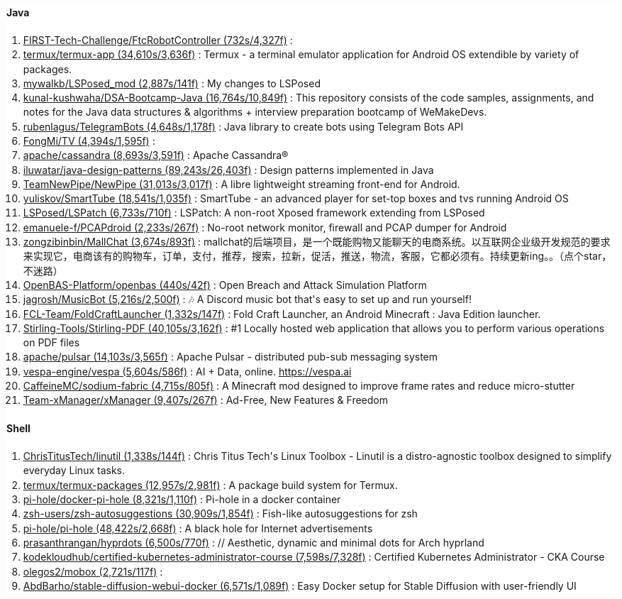 #### Java
1. [FIRST-Tech-Challenge/FtcRobotController (732s/4,327f)](https://github.com/FIRST-Tech-Challenge/FtcRobotController) : 
2. [termux/termux-app (34,610s/3,636f)](https://github.com/termux/termux-app) : Termux - a terminal emulator application for Android OS extendible by variety of packages.
3. [mywalkb/LSPosed_mod (2,887s/141f)](https://github.com/mywalkb/LSPosed_mod) : My changes to LSPosed
4. [kunal-kushwaha/DSA-Bootcamp-Java (16,764s/10,849f)](https://github.com/kunal-kushwaha/DSA-Bootcamp-Java) : This repository consists of the code samples, assignments, and notes for the Java data structures & algorithms + interview preparation bootcamp of WeMakeDevs.
5. [rubenlagus/TelegramBots (4,648s/1,178f)](https://github.com/rubenlagus/TelegramBots) : Java library to create bots using Telegram Bots API
6. [FongMi/TV (4,394s/1,595f)](https://github.com/FongMi/TV) : 
7. [apache/cassandra (8,693s/3,591f)](https://github.com/apache/cassandra) : Apache Cassandra®
8. [iluwatar/java-design-patterns (89,243s/26,403f)](https://github.com/iluwatar/java-design-patterns) : Design patterns implemented in Java
9. [TeamNewPipe/NewPipe (31,013s/3,017f)](https://github.com/TeamNewPipe/NewPipe) : A libre lightweight streaming front-end for Android.
10. [yuliskov/SmartTube (18,541s/1,035f)](https://github.com/yuliskov/SmartTube) : SmartTube - an advanced player for set-top boxes and tvs running Android OS
11. [LSPosed/LSPatch (6,733s/710f)](https://github.com/LSPosed/LSPatch) : LSPatch: A non-root Xposed framework extending from LSPosed
12. [emanuele-f/PCAPdroid (2,233s/267f)](https://github.com/emanuele-f/PCAPdroid) : No-root network monitor, firewall and PCAP dumper for Android
13. [zongzibinbin/MallChat (3,674s/893f)](https://github.com/zongzibinbin/MallChat) : mallchat的后端项目，是一个既能购物又能聊天的电商系统。以互联网企业级开发规范的要求来实现它，电商该有的购物车，订单，支付，推荐，搜索，拉新，促活，推送，物流，客服，它都必须有。持续更新ing。。（点个star，不迷路）
14. [OpenBAS-Platform/openbas (440s/42f)](https://github.com/OpenBAS-Platform/openbas) : Open Breach and Attack Simulation Platform
15. [jagrosh/MusicBot (5,216s/2,500f)](https://github.com/jagrosh/MusicBot) : 🎶 A Discord music bot that's easy to set up and run yourself!
16. [FCL-Team/FoldCraftLauncher (1,332s/147f)](https://github.com/FCL-Team/FoldCraftLauncher) : Fold Craft Launcher, an Android Minecraft : Java Edition launcher.
17. [Stirling-Tools/Stirling-PDF (40,105s/3,162f)](https://github.com/Stirling-Tools/Stirling-PDF) : #1 Locally hosted web application that allows you to perform various operations on PDF files
18. [apache/pulsar (14,103s/3,565f)](https://github.com/apache/pulsar) : Apache Pulsar - distributed pub-sub messaging system
19. [vespa-engine/vespa (5,604s/586f)](https://github.com/vespa-engine/vespa) : AI + Data, online. https://vespa.ai
20. [CaffeineMC/sodium-fabric (4,715s/805f)](https://github.com/CaffeineMC/sodium-fabric) : A Minecraft mod designed to improve frame rates and reduce micro-stutter
21. [Team-xManager/xManager (9,407s/267f)](https://github.com/Team-xManager/xManager) : Ad-Free, New Features & Freedom

#### Shell
1. [ChrisTitusTech/linutil (1,338s/144f)](https://github.com/ChrisTitusTech/linutil) : Chris Titus Tech's Linux Toolbox - Linutil is a distro-agnostic toolbox designed to simplify everyday Linux tasks.
2. [termux/termux-packages (12,957s/2,981f)](https://github.com/termux/termux-packages) : A package build system for Termux.
3. [pi-hole/docker-pi-hole (8,321s/1,110f)](https://github.com/pi-hole/docker-pi-hole) : Pi-hole in a docker container
4. [zsh-users/zsh-autosuggestions (30,909s/1,854f)](https://github.com/zsh-users/zsh-autosuggestions) : Fish-like autosuggestions for zsh
5. [pi-hole/pi-hole (48,422s/2,668f)](https://github.com/pi-hole/pi-hole) : A black hole for Internet advertisements
6. [prasanthrangan/hyprdots (6,500s/770f)](https://github.com/prasanthrangan/hyprdots) : // Aesthetic, dynamic and minimal dots for Arch hyprland
7. [kodekloudhub/certified-kubernetes-administrator-course (7,598s/7,328f)](https://github.com/kodekloudhub/certified-kubernetes-administrator-course) : Certified Kubernetes Administrator - CKA Course
8. [olegos2/mobox (2,721s/117f)](https://github.com/olegos2/mobox) : 
9. [AbdBarho/stable-diffusion-webui-docker (6,571s/1,089f)](https://github.com/AbdBarho/stable-diffusion-webui-docker) : Easy Docker setup for Stable Diffusion with user-friendly UI